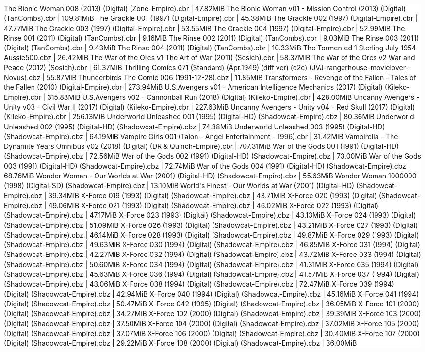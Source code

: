 The Bionic Woman 008 (2013) (Digital) (Zone-Empire).cbr | 47.82MiB
The Bionic Woman v01 - Mission Control (2013) (Digital) (TanCombs).cbr | 109.81MiB
The Grackle 001 (1997) (Digital-Empire).cbr | 45.38MiB
The Grackle 002 (1997) (Digital-Empire).cbr | 47.77MiB
The Grackle 003 (1997) (Digital-Empire).cbr | 53.55MiB
The Grackle 004 (1997) (Digital-Empire).cbr | 52.99MiB
The Rinse 001 (2011) (Digital) (TanCombs).cbr | 9.16MiB
The Rinse 002 (2011) (Digital) (TanCombs).cbr | 9.03MiB
The Rinse 003 (2011) (Digital) (TanCombs).cbr | 9.43MiB
The Rinse 004 (2011) (Digital) (TanCombs).cbr | 10.33MiB
The Tormented 1 Sterling July 1954 Aussie500.cbz | 26.42MiB
The War of the Orcs v1 The Art of War (2011) (Sosich).cbr | 58.37MiB
The War of the Orcs v2 War and Peace (2012) (Sosich).cbr | 61.37MiB
Thrilling Comics 071 (Standard) (Apr.1949) (diff ver) (c2c) (JVJ-rangerhouse-movielover-Novus).cbz | 55.87MiB
Thunderbirds The Comic 006 (1991-12-28).cbz | 11.85MiB
Transformers - Revenge of the Fallen - Tales of the Fallen (2010) (Digital-Empire).cbr | 273.94MiB
U.S.Avengers v01 - American Intelligence Mechanics (2017) (Digital) (Kileko-Empire).cbr | 315.83MiB
U.S.Avengers v02 - Cannonball Run (2018) (Digital) (Kileko-Empire).cbr | 428.00MiB
Uncanny Avengers - Unity v03 - Civil War II (2017) (Digital) (Kileko-Empire).cbr | 227.63MiB
Uncanny Avengers - Unity v04 - Red Skull (2017) (Digital) (Kileko-Empire).cbr | 256.13MiB
Underworld Unleashed 001 (1995) (Digital-HD) (Shadowcat-Empire).cbz | 80.36MiB
Underworld Unleashed 002 (1995) (Digital-HD) (Shadowcat-Empire).cbz | 74.38MiB
Underworld Unleashed 003 (1995) (Digital-HD) (Shadowcat-Empire).cbz | 64.19MiB
Vampire Girls 001 (Talon - Angel Entertainment - 1996).cbr | 31.42MiB
Vampirella - The Dynamite Years Omnibus v02 (2018) (Digital) (DR & Quinch-Empire).cbr | 707.31MiB
War of the Gods 001 (1991) (Digital-HD) (Shadowcat-Empire).cbz | 72.56MiB
War of the Gods 002 (1991) (Digital-HD) (Shadowcat-Empire).cbz | 73.00MiB
War of the Gods 003 (1991) (Digital-HD) (Shadowcat-Empire).cbz | 72.74MiB
War of the Gods 004 (1991) (Digital-HD) (Shadowcat-Empire).cbz | 68.76MiB
Wonder Woman - Our Worlds at War (2001) (Digital-HD) (Shadowcat-Empire).cbz | 55.63MiB
Wonder Woman 1000000 (1998) (Digital-SD) (Shadowcat-Empire).cbz | 13.10MiB
World's Finest - Our Worlds at War (2001) (Digital-HD) (Shadowcat-Empire).cbz | 39.34MiB
X-Force 019 (1993) (Digital) (Shadowcat-Empire).cbz | 43.71MiB
X-Force 020 (1993) (Digital) (Shadowcat-Empire).cbz | 49.06MiB
X-Force 021 (1993) (Digital) (Shadowcat-Empire).cbz | 46.02MiB
X-Force 022 (1993) (Digital) (Shadowcat-Empire).cbz | 47.17MiB
X-Force 023 (1993) (Digital) (Shadowcat-Empire).cbz | 43.13MiB
X-Force 024 (1993) (Digital) (Shadowcat-Empire).cbz | 51.09MiB
X-Force 026 (1993) (Digital) (Shadowcat-Empire).cbz | 43.21MiB
X-Force 027 (1993) (Digital) (Shadowcat-Empire).cbz | 46.14MiB
X-Force 028 (1993) (Digital) (Shadowcat-Empire).cbz | 49.87MiB
X-Force 029 (1993) (Digital) (Shadowcat-Empire).cbz | 49.63MiB
X-Force 030 (1994) (Digital) (Shadowcat-Empire).cbz | 46.85MiB
X-Force 031 (1994) (Digital) (Shadowcat-Empire).cbz | 42.27MiB
X-Force 032 (1994) (Digital) (Shadowcat-Empire).cbz | 43.72MiB
X-Force 033 (1994) (Digital) (Shadowcat-Empire).cbz | 50.60MiB
X-Force 034 (1994) (Digital) (Shadowcat-Empire).cbz | 41.31MiB
X-Force 035 (1994) (Digital) (Shadowcat-Empire).cbz | 45.63MiB
X-Force 036 (1994) (Digital) (Shadowcat-Empire).cbz | 41.57MiB
X-Force 037 (1994) (Digital) (Shadowcat-Empire).cbz | 43.06MiB
X-Force 038 (1994) (Digital) (Shadowcat-Empire).cbz | 72.47MiB
X-Force 039 (1994) (Digital) (Shadowcat-Empire).cbz | 42.94MiB
X-Force 040 (1994) (Digital) (Shadowcat-Empire).cbz | 45.16MiB
X-Force 041 (1994) (Digital) (Shadowcat-Empire).cbz | 50.47MiB
X-Force 042 (1995) (Digital) (Shadowcat-Empire).cbz | 36.05MiB
X-Force 101 (2000) (Digital) (Shadowcat-Empire).cbz | 34.27MiB
X-Force 102 (2000) (Digital) (Shadowcat-Empire).cbz | 39.39MiB
X-Force 103 (2000) (Digital) (Shadowcat-Empire).cbz | 37.50MiB
X-Force 104 (2000) (Digital) (Shadowcat-Empire).cbz | 37.02MiB
X-Force 105 (2000) (Digital) (Shadowcat-Empire).cbz | 37.07MiB
X-Force 106 (2000) (Digital) (Shadowcat-Empire).cbz | 30.40MiB
X-Force 107 (2000) (Digital) (Shadowcat-Empire).cbz | 29.22MiB
X-Force 108 (2000) (Digital) (Shadowcat-Empire).cbz | 36.00MiB